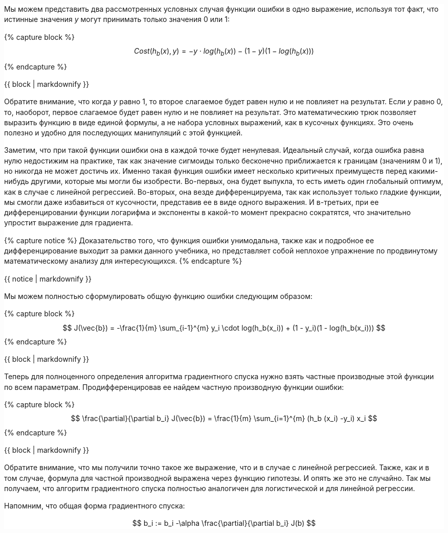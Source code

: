 Мы можем представить два рассмотренных условных случая функции ошибки в одно выражение, используя тот факт, что истинные значения $y$ могут принимать только значения 0 или 1:

{% capture block %}
$$ Cost(h_b(x), y) = - y \cdot log(h_b(x)) - (1 - y)(1 - log(h_b(x))) $$
{% endcapture %}
<div class="presentation">{{ block | markdownify }}</div>

Обратите внимание, что когда $y$ равно 1, то второе слагаемое будет равен нулю и не повлияет на результат. Если $y$ равно 0, то, наоборот, первое слагаемое будет равен нулю и не повлияет на результат. Это математическию трюк позволяет выразить функцию в виде единой формулы, а не набора условных выражений, как в кусочных функциях. Это очень полезно и удобно для последующих манипуляций с этой функцией.

Заметим, что при такой функции ошибки она в каждой точке будет ненулевая. Идеальный случай, когда ошибка равна нулю недостижим на практике, так как значение сигмоиды только бесконечно приближается к границам (значениям 0 и 1), но никогда не может достичь их. Именно такая функция ошибки имеет несколько критичных преимуществ перед какими-нибудь другими, которые мы могли бы изобрести. Во-первых, она будет выпукла, то есть иметь один глобальный оптимум, как в случае с линейной регрессией. Во-вторых, она везде дифференцируема, так как использует только гладкие функции, мы смогли даже избавиться от кусочности, представив ее в виде одного выражения. И в-третьих, при ее дифференцировании функции логарифма и экспоненты в какой-то момент прекрасно сократятся, что значительно упростит выражение для градиента.

{% capture notice %}
Доказательство того, что функция ошибки унимодальна, также как и подробное ее дифференцирование выходит за рамки данного учебника, но представляет собой неплохое упражнение по продвинутому математическому анализу для интересующихся.
{% endcapture %}
<div class="notice--warning">{{ notice | markdownify }}</div>

Мы можем полностью сформулировать общую функцию ошибки следующим образом:

{% capture block %}
$$ J(\vec{b}) = -\frac{1}{m} \sum_{i-1}^{m} y_i \cdot log(h_b(x_i)) + (1 - y_i)(1 - log(h_b(x_i))) $$
{% endcapture %}
<div class="presentation">{{ block | markdownify }}</div>

Теперь для полноценного определения алгоритма градиентного спуска нужно взять частные производные этой функции по всем параметрам. Продифференцировав ее найдем частную производную функции ошибки:

{% capture block %}
$$ \frac{\partial}{\partial b_i} J(\vec{b}) = \frac{1}{m} \sum_{i=1}^{m} (h_b (x_i) -y_i) x_i $$
{% endcapture %}
<div class="presentation">{{ block | markdownify }}</div>

Обратите внимание, что мы получили точно такое же выражение, что и в случае с линейной регрессией. Также, как и в том случае, формула для частной производной выражена через функцию гипотезы. И опять же это не случайно. Так мы получаем, что алгоритм градиентного спуска полностью аналогичен для логистической и для линейной регрессии.

Напомним, что общая форма градиентного спуска:

$$ b_i := b_i -\alpha \frac{\partial}{\partial b_i} J(b) $$
